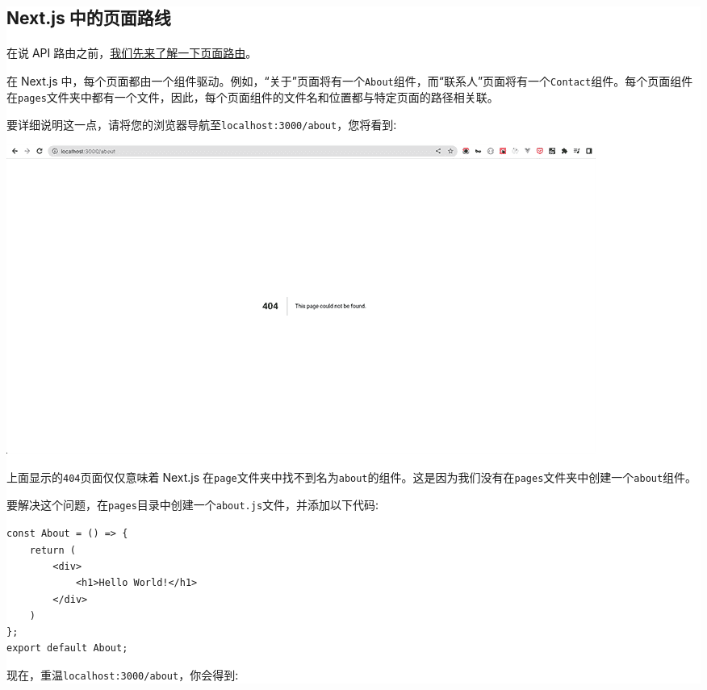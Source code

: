 ## Next.js 中的页面路线

在说 API 路由之前，[我们先来了解一下页面路由](https://blog.logrocket.com/what-you-need-know-new-next-js-router/)。

在 Next.js 中，每个页面都由一个组件驱动。例如，“关于”页面将有一个`About`组件，而“联系人”页面将有一个`Contact`组件。每个页面组件在`pages`文件夹中都有一个文件，因此，每个页面组件的文件名和位置都与特定页面的路径相关联。

要详细说明这一点，请将您的浏览器导航至`localhost:3000/about`，您将看到:

![About Page With Error](img/bdfb51518e264b7375929f7476810034.png)

上面显示的`404`页面仅仅意味着 Next.js 在`page`文件夹中找不到名为`about`的组件。这是因为我们没有在`pages`文件夹中创建一个`about`组件。

要解决这个问题，在`pages`目录中创建一个`about.js`文件，并添加以下代码:

```
const About = () => {
    return (
        <div>
            <h1>Hello World!</h1>
        </div>
    )
};
export default About;

```

现在，重温`localhost:3000/about`，你会得到:
